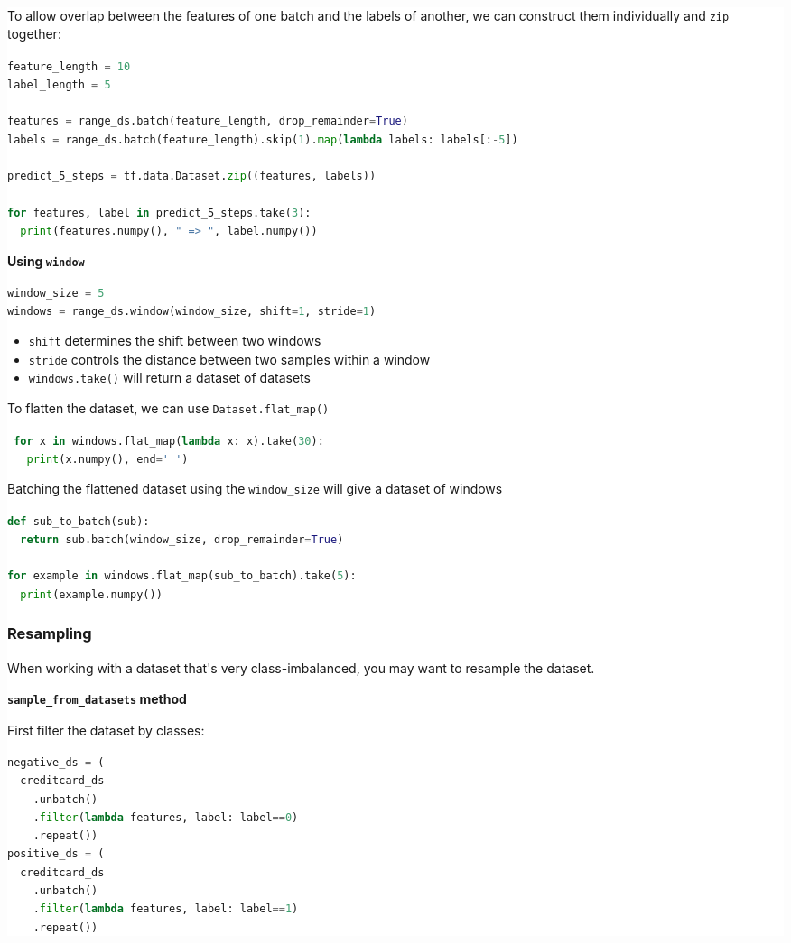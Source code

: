 To allow overlap between the features of one batch and the labels of another, we can construct them individually and `zip` together:

```python
feature_length = 10
label_length = 5

features = range_ds.batch(feature_length, drop_remainder=True)
labels = range_ds.batch(feature_length).skip(1).map(lambda labels: labels[:-5])

predict_5_steps = tf.data.Dataset.zip((features, labels))

for features, label in predict_5_steps.take(3):
  print(features.numpy(), " => ", label.numpy())
```



**Using `window`**

```python
window_size = 5
windows = range_ds.window(window_size, shift=1, stride=1)
```

- `shift` determines the shift between two windows
- `stride` controls the distance between two samples within a window
- `windows.take()` will return a dataset of datasets

To flatten the dataset, we can use `Dataset.flat_map()`

```python
 for x in windows.flat_map(lambda x: x).take(30):
   print(x.numpy(), end=' ')
```

Batching the flattened dataset using the `window_size` will give a dataset of windows

```python
def sub_to_batch(sub):
  return sub.batch(window_size, drop_remainder=True)

for example in windows.flat_map(sub_to_batch).take(5):
  print(example.numpy())
```



### Resampling

When working with a dataset that's very class-imbalanced, you may want to resample the dataset.

**`sample_from_datasets` method**

First filter the dataset by classes:

```python
negative_ds = (
  creditcard_ds
    .unbatch()
    .filter(lambda features, label: label==0)
    .repeat())
positive_ds = (
  creditcard_ds
    .unbatch()
    .filter(lambda features, label: label==1)
    .repeat())
```
